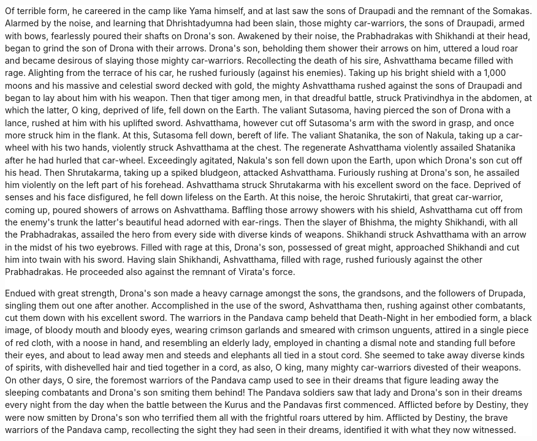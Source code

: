 Of terrible form, he careered in the camp like Yama himself, and at last
saw the sons of Draupadi and the remnant of the Somakas. Alarmed by the
noise, and learning that Dhrishtadyumna had been slain, those mighty
car-warriors, the sons of Draupadi, armed with bows, fearlessly poured
their shafts on Drona's son. Awakened by their noise, the Prabhadrakas
with Shikhandi at their head, began to grind the son of Drona with their
arrows. Drona's son, beholding them shower their arrows on him, uttered a
loud roar and became desirous of slaying those mighty car-warriors.
Recollecting the death of his sire, Ashvatthama became filled with rage.
Alighting from the terrace of his car, he rushed furiously (against his
enemies). Taking up his bright shield with a 1,000 moons and his massive
and celestial sword decked with gold, the mighty Ashvatthama rushed
against the sons of Draupadi and began to lay about him with his weapon.
Then that tiger among men, in that dreadful battle, struck Prativindhya
in the abdomen, at which the latter, O king, deprived of life, fell down
on the Earth. The valiant Sutasoma, having pierced the son of Drona with
a lance, rushed at him with his uplifted sword. Ashvatthama, however cut
off Sutasoma's arm with the sword in grasp, and once more struck him in
the flank. At this, Sutasoma fell down, bereft of life. The valiant
Shatanika, the son of Nakula, taking up a car-wheel with his two hands,
violently struck Ashvatthama at the chest. The regenerate Ashvatthama
violently assailed Shatanika after he had hurled that car-wheel.
Exceedingly agitated, Nakula's son fell down upon the Earth, upon which
Drona's son cut off his head. Then Shrutakarma, taking up a spiked
bludgeon, attacked Ashvatthama. Furiously rushing at Drona's son, he
assailed him violently on the left part of his forehead. Ashvatthama
struck Shrutakarma with his excellent sword on the face. Deprived of
senses and his face disfigured, he fell down lifeless on the Earth. At
this noise, the heroic Shrutakirti, that great car-warrior, coming up,
poured showers of arrows on Ashvatthama. Baffling those arrowy showers
with his shield, Ashvatthama cut off from the enemy's trunk the latter's
beautiful head adorned with ear-rings. Then the slayer of Bhishma, the
mighty Shikhandi, with all the Prabhadrakas, assailed the hero from every
side with diverse kinds of weapons. Shikhandi struck Ashvatthama with an
arrow in the midst of his two eyebrows. Filled with rage at this, Drona's
son, possessed of great might, approached Shikhandi and cut him into
twain with his sword. Having slain Shikhandi, Ashvatthama, filled with
rage, rushed furiously against the other Prabhadrakas. He proceeded also
against the remnant of Virata's force.

Endued with great strength, Drona's son made a heavy carnage amongst the
sons, the grandsons, and the followers of Drupada, singling them out one
after another. Accomplished in the use of the sword, Ashvatthama then,
rushing against other combatants, cut them down with his excellent sword.
The warriors in the Pandava camp beheld that Death-Night in her embodied
form, a black image, of bloody mouth and bloody eyes, wearing crimson
garlands and smeared with crimson unguents, attired in a single piece of
red cloth, with a noose in hand, and resembling an elderly lady, employed
in chanting a dismal note and standing full before their eyes, and about
to lead away men and steeds and elephants all tied in a stout cord. She
seemed to take away diverse kinds of spirits, with dishevelled hair and
tied together in a cord, as also, O king, many mighty car-warriors
divested of their weapons. On other days, O sire, the foremost warriors
of the Pandava camp used to see in their dreams that figure leading away
the sleeping combatants and Drona's son smiting them behind! The Pandava
soldiers saw that lady and Drona's son in their dreams every night from
the day when the battle between the Kurus and the Pandavas first
commenced. Afflicted before by Destiny, they were now smitten by Drona's
son who terrified them all with the frightful roars uttered by him.
Afflicted by Destiny, the brave warriors of the Pandava camp,
recollecting the sight they had seen in their dreams, identified it with
what they now witnessed.
